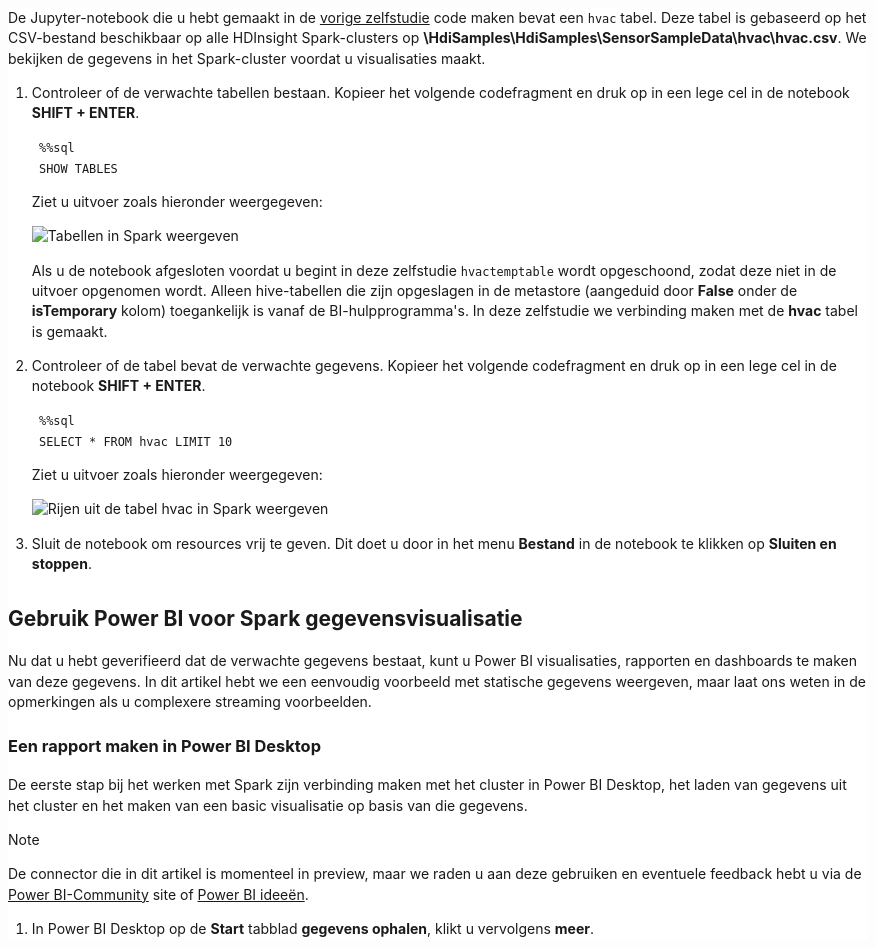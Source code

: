 De Jupyter-notebook die u hebt gemaakt in de [vorige zelfstudie](apache-spark-load-data-run-query.md) code maken bevat een `hvac` tabel. Deze tabel is gebaseerd op het CSV-bestand beschikbaar op alle HDInsight Spark-clusters op **\HdiSamples\HdiSamples\SensorSampleData\hvac\hvac.csv**. We bekijken de gegevens in het Spark-cluster voordat u visualisaties maakt.

1. Controleer of de verwachte tabellen bestaan. Kopieer het volgende codefragment en druk op in een lege cel in de notebook **SHIFT + ENTER**.

        %%sql
        SHOW TABLES

    Ziet u uitvoer zoals hieronder weergegeven:

    ![Tabellen in Spark weergeven](./media/apache-spark-use-bi-tools/show-tables.png)

    Als u de notebook afgesloten voordat u begint in deze zelfstudie `hvactemptable` wordt opgeschoond, zodat deze niet in de uitvoer opgenomen wordt.
    Alleen hive-tabellen die zijn opgeslagen in de metastore (aangeduid door **False** onder de **isTemporary** kolom) toegankelijk is vanaf de BI-hulpprogramma's. In deze zelfstudie we verbinding maken met de **hvac** tabel is gemaakt.

2. Controleer of de tabel bevat de verwachte gegevens. Kopieer het volgende codefragment en druk op in een lege cel in de notebook **SHIFT + ENTER**.

        %%sql
        SELECT * FROM hvac LIMIT 10

    Ziet u uitvoer zoals hieronder weergegeven:

    ![Rijen uit de tabel hvac in Spark weergeven](./media/apache-spark-use-bi-tools/select-limit.png)

3. Sluit de notebook om resources vrij te geven. Dit doet u door in het menu **Bestand** in de notebook te klikken op **Sluiten en stoppen**.

## <a name="powerbi"></a>Gebruik Power BI voor Spark gegevensvisualisatie

Nu dat u hebt geverifieerd dat de verwachte gegevens bestaat, kunt u Power BI visualisaties, rapporten en dashboards te maken van deze gegevens. In dit artikel hebt we een eenvoudig voorbeeld met statische gegevens weergeven, maar laat ons weten in de opmerkingen als u complexere streaming voorbeelden.

### <a name="create-a-report-in-power-bi-desktop"></a>Een rapport maken in Power BI Desktop
De eerste stap bij het werken met Spark zijn verbinding maken met het cluster in Power BI Desktop, het laden van gegevens uit het cluster en het maken van een basic visualisatie op basis van die gegevens.

> [!NOTE]
> De connector die in dit artikel is momenteel in preview, maar we raden u aan deze gebruiken en eventuele feedback hebt u via de [Power BI-Community](https://community.powerbi.com/) site of [Power BI ideeën](https://ideas.powerbi.com/forums/265200-power-bi-ideas).

1. In Power BI Desktop op de **Start** tabblad **gegevens ophalen**, klikt u vervolgens **meer**.
